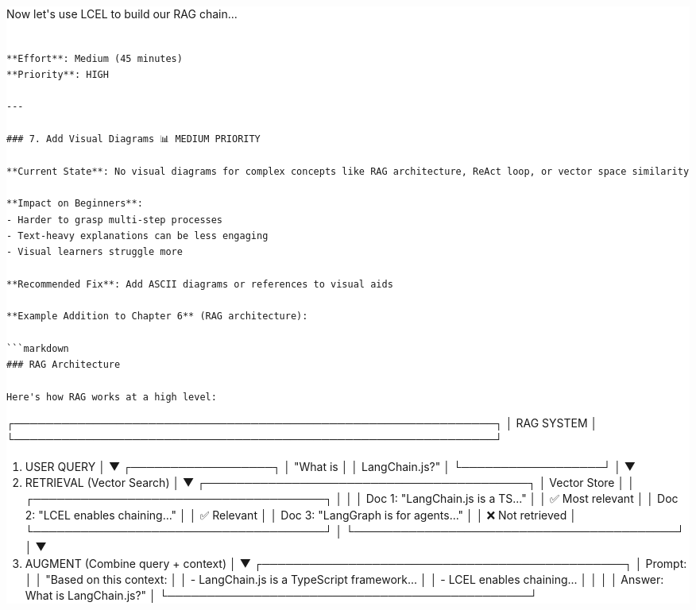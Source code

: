Now let's use LCEL to build our RAG chain...
```

**Effort**: Medium (45 minutes)
**Priority**: HIGH

---

### 7. Add Visual Diagrams 📊 MEDIUM PRIORITY

**Current State**: No visual diagrams for complex concepts like RAG architecture, ReAct loop, or vector space similarity

**Impact on Beginners**:
- Harder to grasp multi-step processes
- Text-heavy explanations can be less engaging
- Visual learners struggle more

**Recommended Fix**: Add ASCII diagrams or references to visual aids

**Example Addition to Chapter 6** (RAG architecture):

```markdown
### RAG Architecture

Here's how RAG works at a high level:

```
┌─────────────────────────────────────────────────────────────┐
│                       RAG SYSTEM                            │
└─────────────────────────────────────────────────────────────┘

1. USER QUERY
   │
   ▼
┌──────────────────┐
│   "What is       │
│   LangChain.js?" │
└──────────────────┘
   │
   ▼
2. RETRIEVAL (Vector Search)
   │
   ▼
┌─────────────────────────────────────────┐
│ Vector Store                            │
│ ┌─────────────────────────────────────┐ │
│ │ Doc 1: "LangChain.js is a TS..."   │ │ ✅ Most relevant
│ │ Doc 2: "LCEL enables chaining..."  │ │ ✅ Relevant
│ │ Doc 3: "LangGraph is for agents..." │ │ ❌ Not retrieved
│ └─────────────────────────────────────┘ │
└─────────────────────────────────────────┘
   │
   ▼
3. AUGMENT (Combine query + context)
   │
   ▼
┌──────────────────────────────────────────────┐
│ Prompt:                                      │
│ "Based on this context:                      │
│  - LangChain.js is a TypeScript framework... │
│  - LCEL enables chaining...                  │
│                                              │
│ Answer: What is LangChain.js?"               │
└──────────────────────────────────────────────┘